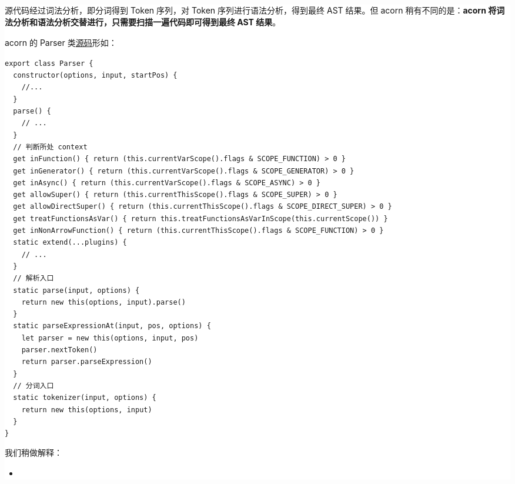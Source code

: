 

<p data-nodeid="27442">源代码经过词法分析，即分词得到 Token 序列，对 Token 序列进行语法分析，得到最终 AST 结果。但 acorn 稍有不同的是：<strong data-nodeid="27565">acorn 将词法分析和语法分析交替进行，只需要扫描一遍代码即可得到最终 AST 结果</strong>。</p>
<p data-nodeid="27443">acorn 的 Parser 类<a href="https://github.com/acornjs/acorn/blob/master/acorn/src/state.js" data-nodeid="27569">源码</a>形如：</p>
<pre class="lang-java" data-nodeid="27444"><code data-language="java">export <span class="hljs-class"><span class="hljs-keyword">class</span> <span class="hljs-title">Parser</span> </span>{
  constructor(options, input, startPos) {
    <span class="hljs-comment">//...</span>
  }
  parse() {
    <span class="hljs-comment">// ...</span>
  }
  <span class="hljs-comment">// 判断所处 context</span>
  <span class="hljs-function">get <span class="hljs-title">inFunction</span><span class="hljs-params">()</span> </span>{ <span class="hljs-keyword">return</span> (<span class="hljs-keyword">this</span>.currentVarScope().flags &amp; SCOPE_FUNCTION) &gt; <span class="hljs-number">0</span> }
  <span class="hljs-function">get <span class="hljs-title">inGenerator</span><span class="hljs-params">()</span> </span>{ <span class="hljs-keyword">return</span> (<span class="hljs-keyword">this</span>.currentVarScope().flags &amp; SCOPE_GENERATOR) &gt; <span class="hljs-number">0</span> }
  <span class="hljs-function">get <span class="hljs-title">inAsync</span><span class="hljs-params">()</span> </span>{ <span class="hljs-keyword">return</span> (<span class="hljs-keyword">this</span>.currentVarScope().flags &amp; SCOPE_ASYNC) &gt; <span class="hljs-number">0</span> }
  <span class="hljs-function">get <span class="hljs-title">allowSuper</span><span class="hljs-params">()</span> </span>{ <span class="hljs-keyword">return</span> (<span class="hljs-keyword">this</span>.currentThisScope().flags &amp; SCOPE_SUPER) &gt; <span class="hljs-number">0</span> }
  <span class="hljs-function">get <span class="hljs-title">allowDirectSuper</span><span class="hljs-params">()</span> </span>{ <span class="hljs-keyword">return</span> (<span class="hljs-keyword">this</span>.currentThisScope().flags &amp; SCOPE_DIRECT_SUPER) &gt; <span class="hljs-number">0</span> }
  <span class="hljs-function">get <span class="hljs-title">treatFunctionsAsVar</span><span class="hljs-params">()</span> </span>{ <span class="hljs-keyword">return</span> <span class="hljs-keyword">this</span>.treatFunctionsAsVarInScope(<span class="hljs-keyword">this</span>.currentScope()) }
  <span class="hljs-function">get <span class="hljs-title">inNonArrowFunction</span><span class="hljs-params">()</span> </span>{ <span class="hljs-keyword">return</span> (<span class="hljs-keyword">this</span>.currentThisScope().flags &amp; SCOPE_FUNCTION) &gt; <span class="hljs-number">0</span> }
  <span class="hljs-function"><span class="hljs-keyword">static</span> <span class="hljs-title">extend</span><span class="hljs-params">(...plugins)</span> </span>{
    <span class="hljs-comment">// ...</span>
  }
  <span class="hljs-comment">// 解析入口</span>
  <span class="hljs-function"><span class="hljs-keyword">static</span> <span class="hljs-title">parse</span><span class="hljs-params">(input, options)</span> </span>{
    <span class="hljs-keyword">return</span> <span class="hljs-keyword">new</span> <span class="hljs-keyword">this</span>(options, input).parse()
  }
  <span class="hljs-function"><span class="hljs-keyword">static</span> <span class="hljs-title">parseExpressionAt</span><span class="hljs-params">(input, pos, options)</span> </span>{
    let parser = <span class="hljs-keyword">new</span> <span class="hljs-keyword">this</span>(options, input, pos)
    parser.nextToken()
    <span class="hljs-keyword">return</span> parser.parseExpression()
  }
  <span class="hljs-comment">// 分词入口</span>
  <span class="hljs-function"><span class="hljs-keyword">static</span> <span class="hljs-title">tokenizer</span><span class="hljs-params">(input, options)</span> </span>{
    <span class="hljs-keyword">return</span> <span class="hljs-keyword">new</span> <span class="hljs-keyword">this</span>(options, input)
  }
}
</code></pre>
<p data-nodeid="27445">我们稍做解释：</p>
<ul data-nodeid="27446">
<li data-nodeid="27447">